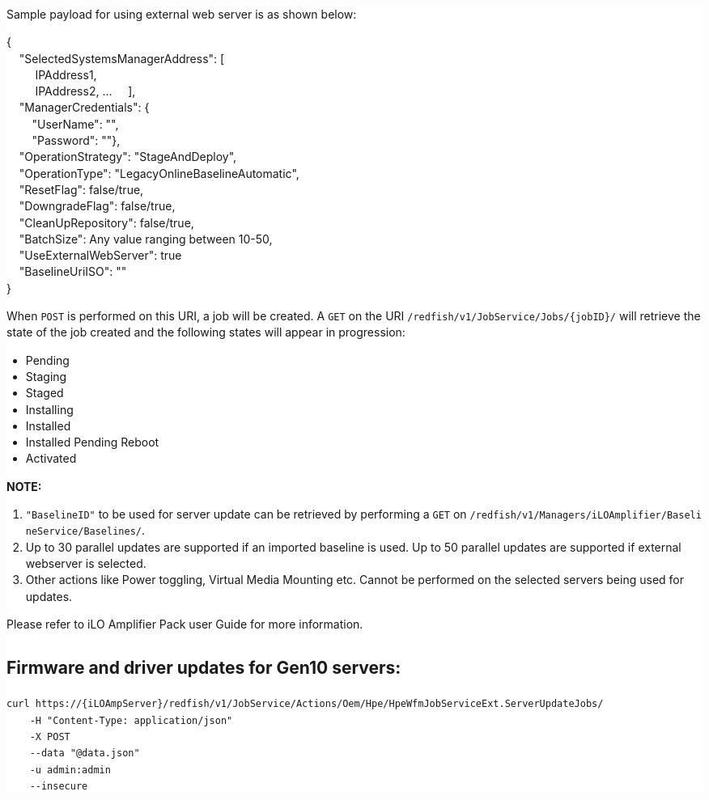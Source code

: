 Sample payload for using external web server is as shown below:

{  
&nbsp;&nbsp;&nbsp;&nbsp;"SelectedSystemsManagerAddress": [  
&nbsp;&nbsp;&nbsp;&nbsp;&nbsp;&nbsp;&nbsp;&nbsp; IPAddress1,  
&nbsp;&nbsp;&nbsp;&nbsp;&nbsp;&nbsp;&nbsp;&nbsp; IPAddress2, ...
&nbsp;&nbsp;&nbsp;&nbsp;],  
&nbsp;&nbsp;&nbsp;&nbsp;"ManagerCredentials": {  
&nbsp;&nbsp;&nbsp;&nbsp;&nbsp;&nbsp;&nbsp;&nbsp;"UserName": "",  
&nbsp;&nbsp;&nbsp;&nbsp;&nbsp;&nbsp;&nbsp;&nbsp;"Password": ""},  
&nbsp;&nbsp;&nbsp;&nbsp;"OperationStrategy": "StageAndDeploy",  
&nbsp;&nbsp;&nbsp;&nbsp;"OperationType": "LegacyOnlineBaselineAutomatic",  
&nbsp;&nbsp;&nbsp;&nbsp;"ResetFlag": false/true,  
&nbsp;&nbsp;&nbsp;&nbsp;"DowngradeFlag": false/true,  
&nbsp;&nbsp;&nbsp;&nbsp;"CleanUpRepository": false/true,  
&nbsp;&nbsp;&nbsp;&nbsp;"BatchSize": Any value ranging between 10-50,  
&nbsp;&nbsp;&nbsp;&nbsp;"UseExternalWebServer": true  
&nbsp;&nbsp;&nbsp;&nbsp;"BaselineUriISO": ""  
}


When `POST` is performed on this URI, a job will be created. A `GET` on the URI `/redfish/v1/JobService/Jobs/{jobID}/` will retrieve the state of the job created and the following states will appear in progression:

- Pending
- Staging
- Staged
- Installing
- Installed
- Installed Pending Reboot
- Activated

**NOTE:**

1) `"BaselineID"` to be used for server update can be retrieved by performing a `GET` on `/redfish/v1/Managers/iLOAmplifier/BaselineService/Baselines/`.  
2) Up to 30 parallel updates are supported if an imported baseline is used. Up to 50 parallel updates are supported if external webserver is selected.  
3) Other actions like Power toggling, Virtual Media Mounting etc. Cannot be performed on the selected servers being used for updates.  

Please refer to iLO Amplifier Pack user Guide for more information.

## Firmware and driver updates for Gen10 servers:

```shell cURL
curl https://{iLOAmpServer}/redfish/v1/JobService/Actions/Oem/Hpe/HpeWfmJobServiceExt.ServerUpdateJobs/
	-H "Content-Type: application/json" 
	-X POST 
	--data "@data.json"  
	-u admin:admin 
	--insecure
```
